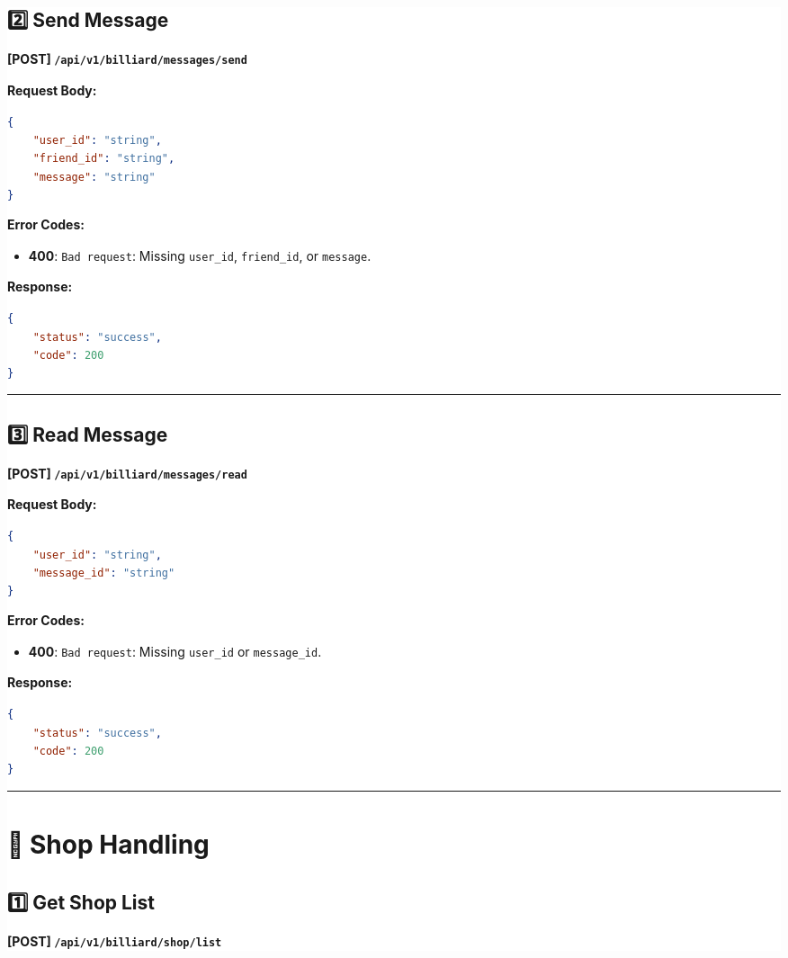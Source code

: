 
## 2️⃣ **Send Message**  
**[POST] `/api/v1/billiard/messages/send`**  

**Request Body:**  
```json
{
    "user_id": "string",
    "friend_id": "string",
    "message": "string"
}
```

**Error Codes:**  
- **400**: `Bad request`: Missing `user_id`, `friend_id`, or `message`.

**Response:**  
```json
{
    "status": "success",
    "code": 200
}
```

---

## 3️⃣ **Read Message**  
**[POST] `/api/v1/billiard/messages/read`**  

**Request Body:**  
```json
{
    "user_id": "string",
    "message_id": "string"
}
```

**Error Codes:**  
- **400**: `Bad request`: Missing `user_id` or `message_id`.

**Response:**  
```json
{
    "status": "success",
    "code": 200
}
```

---

# 🧺 **Shop Handling**

## 1️⃣ **Get Shop List**  
**[POST] `/api/v1/billiard/shop/list`**  
